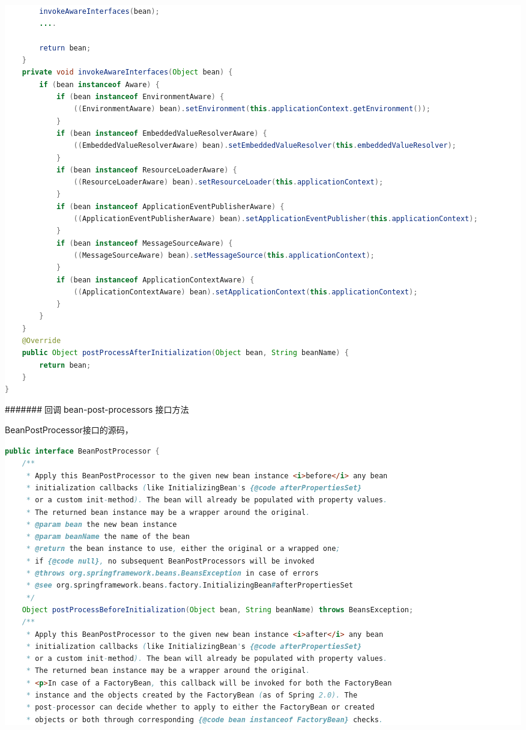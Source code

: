 ```java
        invokeAwareInterfaces(bean);
        ....

        return bean;
    }
    private void invokeAwareInterfaces(Object bean) {
        if (bean instanceof Aware) {
            if (bean instanceof EnvironmentAware) {
                ((EnvironmentAware) bean).setEnvironment(this.applicationContext.getEnvironment());
            }
            if (bean instanceof EmbeddedValueResolverAware) {
                ((EmbeddedValueResolverAware) bean).setEmbeddedValueResolver(this.embeddedValueResolver);
            }
            if (bean instanceof ResourceLoaderAware) {
                ((ResourceLoaderAware) bean).setResourceLoader(this.applicationContext);
            }
            if (bean instanceof ApplicationEventPublisherAware) {
                ((ApplicationEventPublisherAware) bean).setApplicationEventPublisher(this.applicationContext);
            }
            if (bean instanceof MessageSourceAware) {
                ((MessageSourceAware) bean).setMessageSource(this.applicationContext);
            }
            if (bean instanceof ApplicationContextAware) {
                ((ApplicationContextAware) bean).setApplicationContext(this.applicationContext);
            }
        }
    }
    @Override
    public Object postProcessAfterInitialization(Object bean, String beanName) {
        return bean;
    }
}
```

####### 回调 bean-post-processors 接口方法

BeanPostProcessor接口的源码，

```java
public interface BeanPostProcessor {
    /**
     * Apply this BeanPostProcessor to the given new bean instance <i>before</i> any bean
     * initialization callbacks (like InitializingBean's {@code afterPropertiesSet}
     * or a custom init-method). The bean will already be populated with property values.
     * The returned bean instance may be a wrapper around the original.
     * @param bean the new bean instance
     * @param beanName the name of the bean
     * @return the bean instance to use, either the original or a wrapped one;
     * if {@code null}, no subsequent BeanPostProcessors will be invoked
     * @throws org.springframework.beans.BeansException in case of errors
     * @see org.springframework.beans.factory.InitializingBean#afterPropertiesSet
     */
    Object postProcessBeforeInitialization(Object bean, String beanName) throws BeansException;
    /**
     * Apply this BeanPostProcessor to the given new bean instance <i>after</i> any bean
     * initialization callbacks (like InitializingBean's {@code afterPropertiesSet}
     * or a custom init-method). The bean will already be populated with property values.
     * The returned bean instance may be a wrapper around the original.
     * <p>In case of a FactoryBean, this callback will be invoked for both the FactoryBean
     * instance and the objects created by the FactoryBean (as of Spring 2.0). The
     * post-processor can decide whether to apply to either the FactoryBean or created
     * objects or both through corresponding {@code bean instanceof FactoryBean} checks.
```